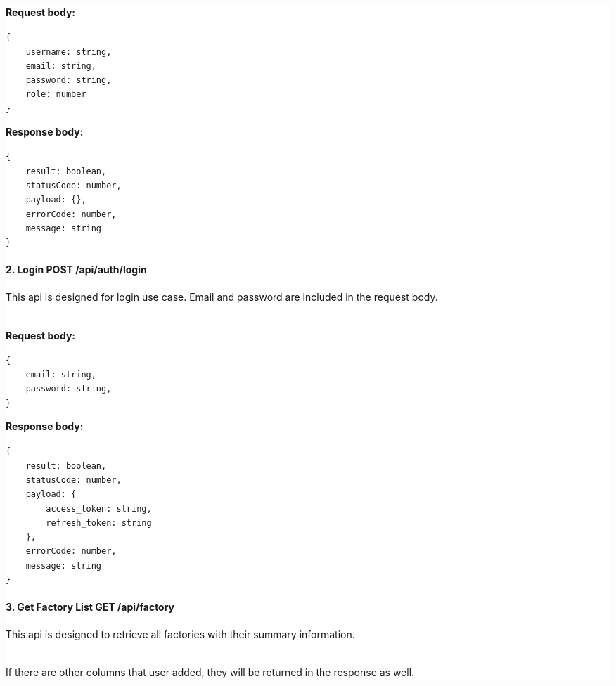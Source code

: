 <strong>Request body:</strong>
<br>
```
{
    username: string,
    email: string,
    password: string,
    role: number
}
```

<strong>Response body:</strong>

```
{
    result: boolean,
    statusCode: number,
    payload: {},
    errorCode: number,
    message: string
}
```

<h4>2. Login POST /api/auth/login</h4>
This api is designed for login use case. Email and password are included in the request body.
<br>
<br>

<strong>Request body:</strong>
<br>
```
{
    email: string,
    password: string,
}
```

<strong>Response body:</strong>

```
{
    result: boolean,
    statusCode: number,
    payload: {
        access_token: string,
        refresh_token: string 
    },
    errorCode: number,
    message: string
}
```

<h4>3. Get Factory List GET /api/factory</h4>
This api is designed to retrieve all factories with their summary information.


<br>If there are other columns that user added, they will be returned in the response as well.
